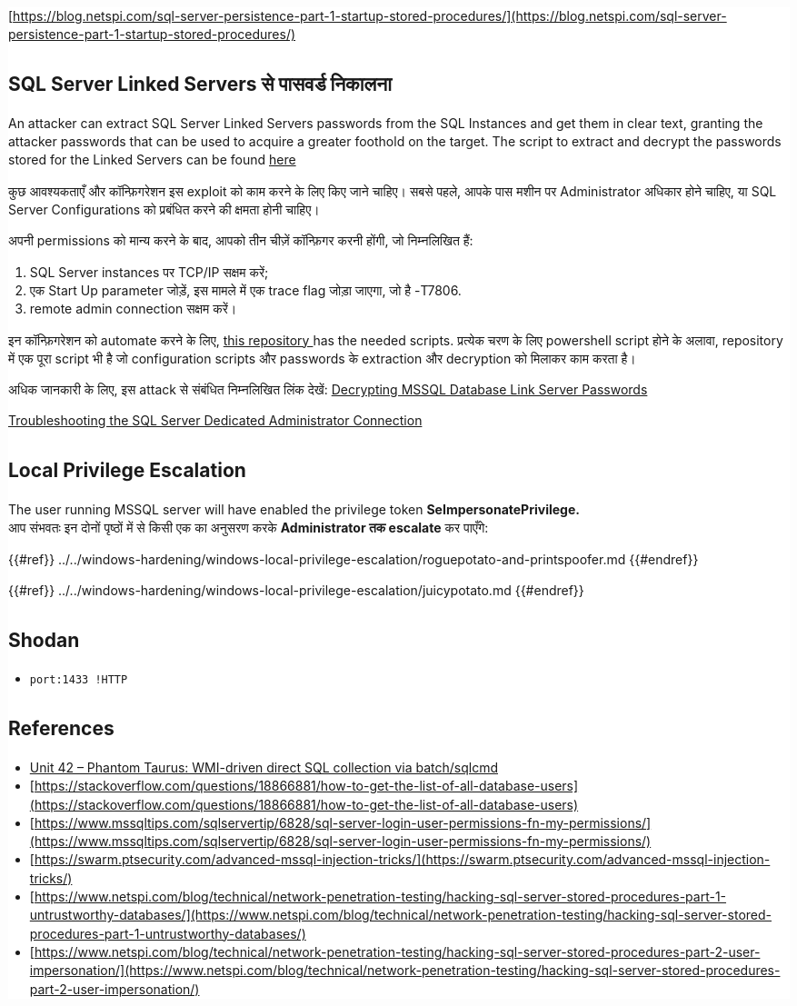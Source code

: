 [https://blog.netspi.com/sql-server-persistence-part-1-startup-stored-procedures/](https://blog.netspi.com/sql-server-persistence-part-1-startup-stored-procedures/)

## SQL Server Linked Servers से पासवर्ड निकालना

An attacker can extract SQL Server Linked Servers passwords from the SQL Instances and get them in clear text, granting the attacker passwords that can be used to acquire a greater foothold on the target. The script to extract and decrypt the passwords stored for the Linked Servers can be found [here](https://www.richardswinbank.net/admin/extract_linked_server_passwords)

कुछ आवश्यकताएँ और कॉन्फ़िगरेशन इस exploit को काम करने के लिए किए जाने चाहिए। सबसे पहले, आपके पास मशीन पर Administrator अधिकार होने चाहिए, या SQL Server Configurations को प्रबंधित करने की क्षमता होनी चाहिए।

अपनी permissions को मान्य करने के बाद, आपको तीन चीज़ें कॉन्फ़िगर करनी होंगी, जो निम्नलिखित हैं:

1. SQL Server instances पर TCP/IP सक्षम करें;
2. एक Start Up parameter जोड़ें, इस मामले में एक trace flag जोड़ा जाएगा, जो है -T7806.
3. remote admin connection सक्षम करें।

इन कॉन्फ़िगरेशन को automate करने के लिए, [this repository ](https://github.com/IamLeandrooooo/SQLServerLinkedServersPasswords/)has the needed scripts. प्रत्येक चरण के लिए powershell script होने के अलावा, repository में एक पूरा script भी है जो configuration scripts और passwords के extraction और decryption को मिलाकर काम करता है।

अधिक जानकारी के लिए, इस attack से संबंधित निम्नलिखित लिंक देखें: [Decrypting MSSQL Database Link Server Passwords](https://www.netspi.com/blog/technical/adversary-simulation/decrypting-mssql-database-link-server-passwords/)

[Troubleshooting the SQL Server Dedicated Administrator Connection](https://www.mssqltips.com/sqlservertip/5364/troubleshooting-the-sql-server-dedicated-administrator-connection/)

## Local Privilege Escalation

The user running MSSQL server will have enabled the privilege token **SeImpersonatePrivilege.**\
आप संभवतः इन दोनों पृष्ठों में से किसी एक का अनुसरण करके **Administrator तक escalate** कर पाएँगे:


{{#ref}}
../../windows-hardening/windows-local-privilege-escalation/roguepotato-and-printspoofer.md
{{#endref}}


{{#ref}}
../../windows-hardening/windows-local-privilege-escalation/juicypotato.md
{{#endref}}

## Shodan

- `port:1433 !HTTP`

## References

- [Unit 42 – Phantom Taurus: WMI-driven direct SQL collection via batch/sqlcmd](https://unit42.paloaltonetworks.com/phantom-taurus/)
- [https://stackoverflow.com/questions/18866881/how-to-get-the-list-of-all-database-users](https://stackoverflow.com/questions/18866881/how-to-get-the-list-of-all-database-users)
- [https://www.mssqltips.com/sqlservertip/6828/sql-server-login-user-permissions-fn-my-permissions/](https://www.mssqltips.com/sqlservertip/6828/sql-server-login-user-permissions-fn-my-permissions/)
- [https://swarm.ptsecurity.com/advanced-mssql-injection-tricks/](https://swarm.ptsecurity.com/advanced-mssql-injection-tricks/)
- [https://www.netspi.com/blog/technical/network-penetration-testing/hacking-sql-server-stored-procedures-part-1-untrustworthy-databases/](https://www.netspi.com/blog/technical/network-penetration-testing/hacking-sql-server-stored-procedures-part-1-untrustworthy-databases/)
- [https://www.netspi.com/blog/technical/network-penetration-testing/hacking-sql-server-stored-procedures-part-2-user-impersonation/](https://www.netspi.com/blog/technical/network-penetration-testing/hacking-sql-server-stored-procedures-part-2-user-impersonation/)